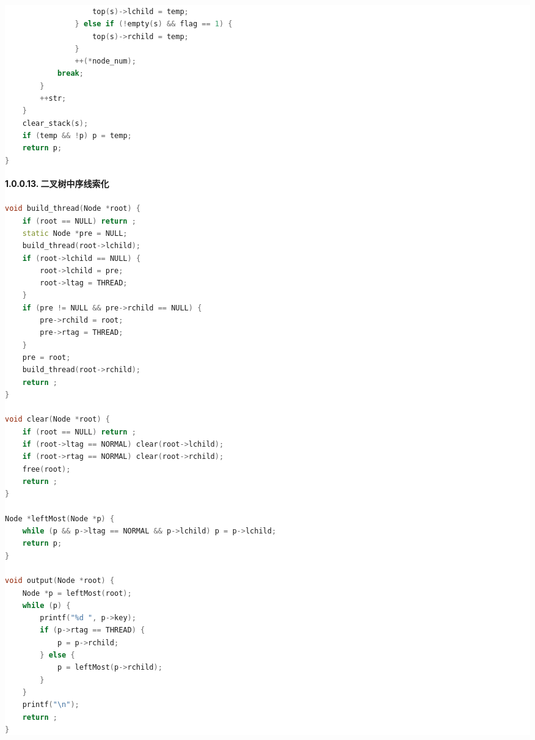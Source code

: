 ```cpp
                    top(s)->lchild = temp;
                } else if (!empty(s) && flag == 1) {
                    top(s)->rchild = temp;
                }
                ++(*node_num);
            break;
        }
        ++str;
    }
    clear_stack(s);
    if (temp && !p) p = temp;
    return p;
}

```

#### 1.0.0.13. 二叉树中序线索化

```cpp
void build_thread(Node *root) {
    if (root == NULL) return ;
    static Node *pre = NULL;
    build_thread(root->lchild);
    if (root->lchild == NULL) {
        root->lchild = pre;
        root->ltag = THREAD;
    }
    if (pre != NULL && pre->rchild == NULL) {
        pre->rchild = root;
        pre->rtag = THREAD;
    }
    pre = root;
    build_thread(root->rchild);
    return ;
}

void clear(Node *root) {
    if (root == NULL) return ;
    if (root->ltag == NORMAL) clear(root->lchild);
    if (root->rtag == NORMAL) clear(root->rchild);
    free(root);
    return ;
}

Node *leftMost(Node *p) {
    while (p && p->ltag == NORMAL && p->lchild) p = p->lchild;
    return p;
}

void output(Node *root) {
    Node *p = leftMost(root);
    while (p) {
        printf("%d ", p->key);
        if (p->rtag == THREAD) {
            p = p->rchild;
        } else {
            p = leftMost(p->rchild);
        }
    }
    printf("\n");
    return ;
}
```
